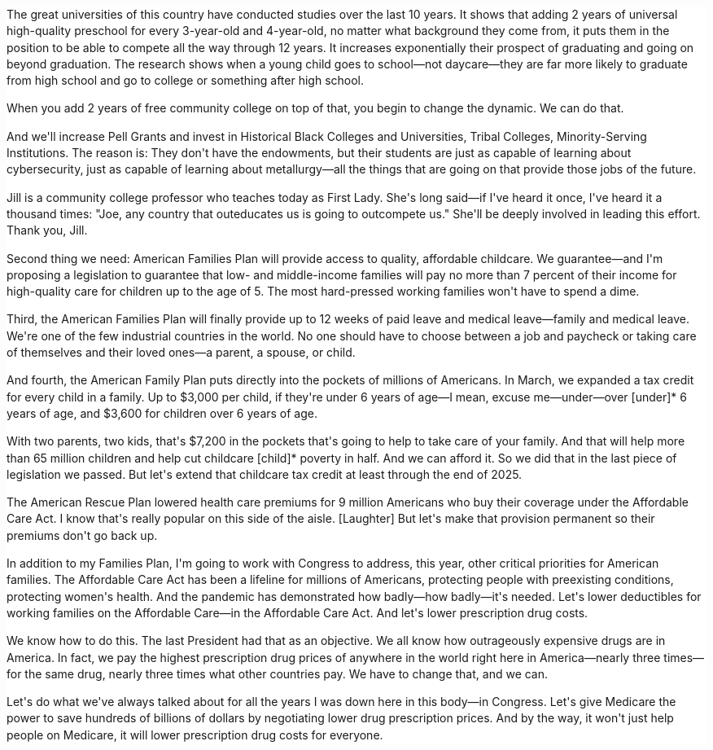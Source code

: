 The great universities of this country have conducted studies over the last 10 years. It shows that adding 2 years of universal high-quality preschool for every 3-year-old and 4-year-old, no matter what background they come from, it puts them in the position to be able to compete all the way through 12 years. It increases exponentially their prospect of graduating and going on beyond graduation. The research shows when a young child goes to school—not daycare—they are far more likely to graduate from high school and go to college or something after high school.

When you add 2 years of free community college on top of that, you begin to change the dynamic. We can do that.

And we'll increase Pell Grants and invest in Historical Black Colleges and Universities, Tribal Colleges, Minority-Serving Institutions. The reason is: They don't have the endowments, but their students are just as capable of learning about cybersecurity, just as capable of learning about metallurgy—all the things that are going on that provide those jobs of the future.

Jill is a community college professor who teaches today as First Lady. She's long said—if I've heard it once, I've heard it a thousand times: "Joe, any country that outeducates us is going to outcompete us." She'll be deeply involved in leading this effort. Thank you, Jill.

Second thing we need: American Families Plan will provide access to quality, affordable childcare. We guarantee—and I'm proposing a legislation to guarantee that low- and middle-income families will pay no more than 7 percent of their income for high-quality care for children up to the age of 5. The most hard-pressed working families won't have to spend a dime.

Third, the American Families Plan will finally provide up to 12 weeks of paid leave and medical leave—family and medical leave. We're one of the few industrial countries in the world. No one should have to choose between a job and paycheck or taking care of themselves and their loved ones—a parent, a spouse, or child.

And fourth, the American Family Plan puts directly into the pockets of millions of Americans. In March, we expanded a tax credit for every child in a family. Up to $3,000 per child, if they're under 6 years of age—I mean, excuse me—under—over [under]* 6 years of age, and $3,600 for children over 6 years of age.

With two parents, two kids, that's $7,200 in the pockets that's going to help to take care of your family. And that will help more than 65 million children and help cut childcare [child]* poverty in half. And we can afford it. So we did that in the last piece of legislation we passed. But let's extend that childcare tax credit at least through the end of 2025.

The American Rescue Plan lowered health care premiums for 9 million Americans who buy their coverage under the Affordable Care Act. I know that's really popular on this side of the aisle. [Laughter] But let's make that provision permanent so their premiums don't go back up.

In addition to my Families Plan, I'm going to work with Congress to address, this year, other critical priorities for American families. The Affordable Care Act has been a lifeline for millions of Americans, protecting people with preexisting conditions, protecting women's health. And the pandemic has demonstrated how badly—how badly—it's needed. Let's lower deductibles for working families on the Affordable Care—in the Affordable Care Act. And let's lower prescription drug costs.

We know how to do this. The last President had that as an objective. We all know how outrageously expensive drugs are in America. In fact, we pay the highest prescription drug prices of anywhere in the world right here in America—nearly three times—for the same drug, nearly three times what other countries pay. We have to change that, and we can.

Let's do what we've always talked about for all the years I was down here in this body—in Congress. Let's give Medicare the power to save hundreds of billions of dollars by negotiating lower drug prescription prices. And by the way, it won't just help people on Medicare, it will lower prescription drug costs for everyone.
